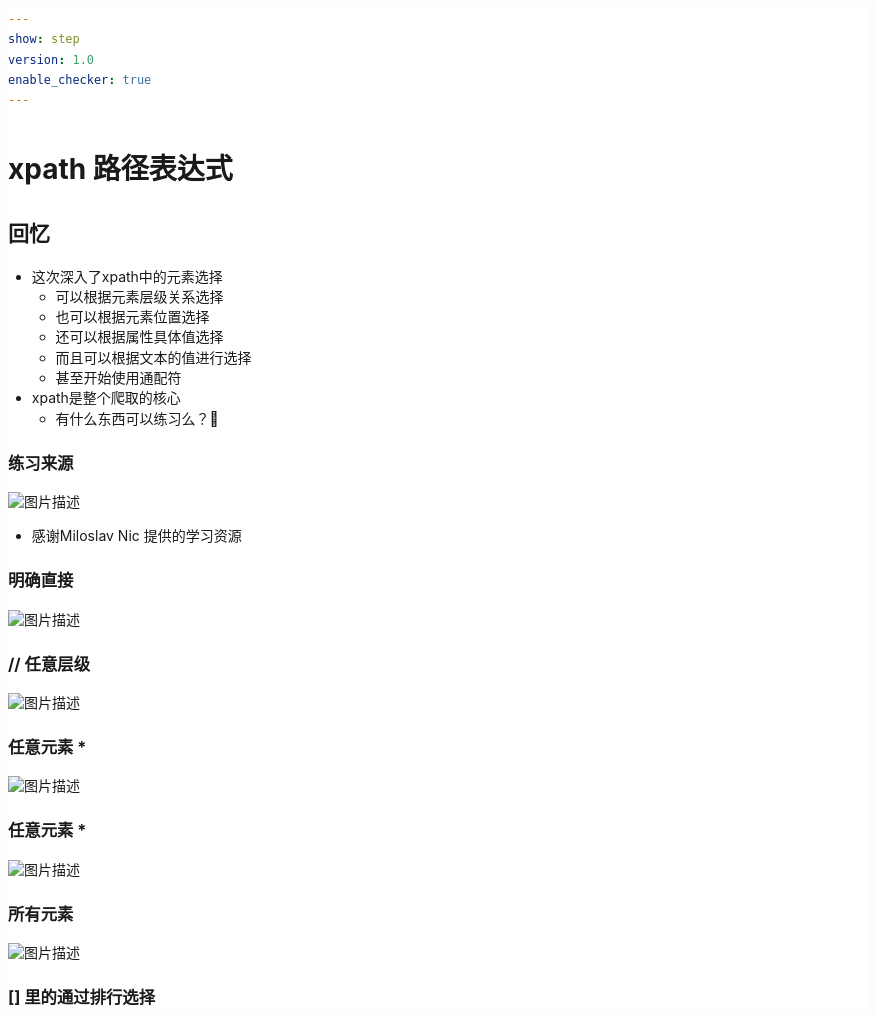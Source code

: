 ```yaml
---
show: step
version: 1.0
enable_checker: true
---
```


# xpath 路径表达式
## 回忆
- 这次深入了xpath中的元素选择
	- 可以根据元素层级关系选择
	- 也可以根据元素位置选择
	- 还可以根据属性具体值选择
	- 而且可以根据文本的值进行选择
	- 甚至开始使用通配符
- xpath是整个爬取的核心
	- 有什么东西可以练习么？🤔
### 练习来源

![图片描述](https://doc.shiyanlou.com/courses/uid1190679-20211121-1637464853090)

- 感谢Miloslav Nic 提供的学习资源

### 明确直接

![图片描述](https://doc.shiyanlou.com/courses/uid1190679-20211121-1637464950597)

### // 任意层级

![图片描述](https://doc.shiyanlou.com/courses/uid1190679-20211121-1637465048074)

### 任意元素 *

![图片描述](https://doc.shiyanlou.com/courses/uid1190679-20211121-1637465123532)

### 任意元素 *

![图片描述](https://doc.shiyanlou.com/courses/uid1190679-20211121-1637465141210)

### 所有元素

![图片描述](https://doc.shiyanlou.com/courses/uid1190679-20211121-1637465153365)

### [] 里的通过排行选择
